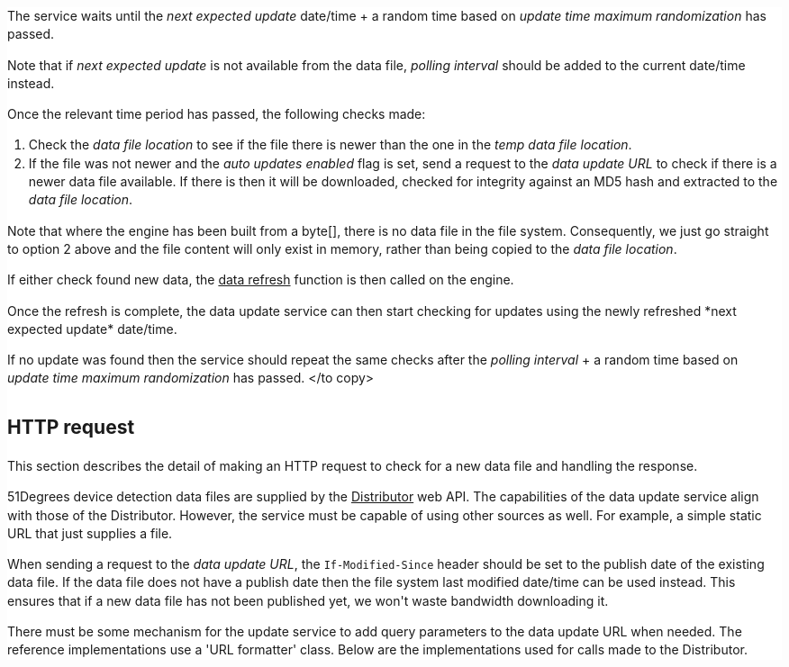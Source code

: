 The service waits until the *next expected update* date/time + 
a random time based on *update time maximum randomization* has passed.

Note that if *next expected update* is not available from the data file, 
*polling interval* should be added to the current date/time instead.

Once the relevant time period has passed, the following checks made:

1. Check the *data file location* to see if the file there is newer than 
   the one in the *temp data file location*.
2. If the file was not newer and the *auto updates enabled* flag is set, 
   send a request to the *data update URL* to check if there is a newer data 
   file available. If there is then it will be downloaded, checked for 
   integrity against an MD5 hash and extracted to the *data file location*.
   
Note that where the engine has been built from a byte[], there is no data 
file in the file system. 
Consequently, we just go straight to option 2 above and the file content will 
only exist in memory, rather than being copied to the *data file location*.

If either check found new data, the [data refresh](#engine-data-refresh) 
function is then called on the engine.

<to copy>
Once the refresh is complete, the data update service can then start 
checking for updates using the newly refreshed *next expected update* 
date/time.

If no update was found then the service should repeat the same checks 
after the *polling interval* + a random time based on  
*update time maximum randomization* has passed.
</to copy>

## HTTP request
<to copy>
This section describes the detail of making an HTTP request to check for 
a new data file and handling the response.

51Degrees device detection data files are supplied by the 
[Distributor](http://51degrees.com/documentation/4.4/_info__distributor.html) 
web API. The capabilities of the data update service align with those of
the Distributor. However, the service must be capable of using other sources
as well. For example, a simple static URL that just supplies a file.

When sending a request to the *data update URL*, the `If-Modified-Since` 
header should be set to the publish date of the existing data file.
If the data file does not have a publish date then the file system last modified
date/time can be used instead. This ensures that if a new data file has not 
been published yet, we won't waste bandwidth downloading it.

There must be some mechanism for the update service to add query parameters
to the data update URL when needed. 
The reference implementations use a 'URL formatter' class. Below are the 
implementations used for calls made to the Distributor.
